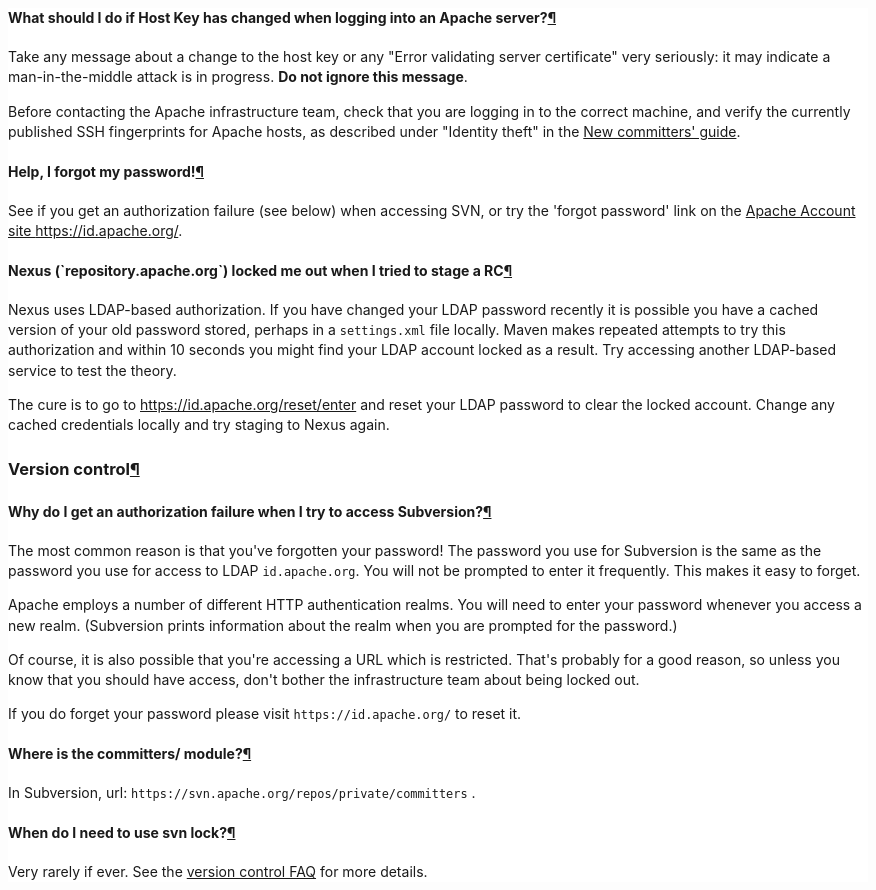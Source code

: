<h4 id="host-key-change">What should I do if Host Key has changed when logging into an Apache server?<a class="headerlink" href="#host-key-change" title="Permanent link">&para;</a></h4>

Take any message about a change to the host key or any "Error validating server certificate" very seriously: it may indicate a man-in-the-middle attack is in progress. **Do not ignore this message**.

Before contacting the Apache infrastructure team, check that you are logging in to the correct machine, and verify the currently published SSH fingerprints for Apache hosts, as described under "Identity theft" in the  [New committers' guide](new-committers-guide.html).

<h4 id="help-i-forgot-my-password">Help, I forgot my password!<a class="headerlink" href="#help-i-forgot-my-password" title="Permanent link">&para;</a></h4>

See if you get an authorization failure (see below) when accessing SVN, or try the 'forgot password' link on the <a href="https://id.apache.org/" target="_blank">Apache Account site https://id.apache.org/</a>.

<h4 id="nexus-repositoryapacheorg-locked-me-out-when-i-tried-to-stage-a-rc">Nexus (`repository.apache.org`) locked me out when I tried to stage a RC<a class="headerlink" href="#nexus-repositoryapacheorg-locked-me-out-when-i-tried-to-stage-a-rc" title="Permanent link">&para;</a></h4>

Nexus uses LDAP-based authorization. If you have changed your LDAP password recently it is possible you have a cached version of your old password stored, perhaps in a `settings.xml` file locally. Maven makes repeated attempts to try this authorization and within 10 seconds you might find your LDAP account locked as a result. Try accessing another LDAP-based service to test the theory.

The cure is to go to <a href="https://id.apache.org/reset/enter" target="_blank">https://id.apache.org/reset/enter</a> and reset your LDAP password to clear the locked account. Change any cached credentials locally and try staging to Nexus again.

<h3 id="svn">Version control<a class="headerlink" href="#svn" title="Permanent link">&para;</a></h3>

<h4 id="svn-authorization-failure">Why do I get an authorization failure when I try to access Subversion?<a class="headerlink" href="#svn-authorization-failure" title="Permanent link">&para;</a></h4>

The most common reason is that you've forgotten your password! The password you use for Subversion is the same as the password you use for access to LDAP `id.apache.org`. You will not be prompted to enter it frequently. This makes it easy to forget.

Apache employs a number of different HTTP authentication realms. You will need to enter your password whenever you access a new realm. (Subversion prints information about the realm when you are prompted for the password.)

Of course, it is also possible that you're accessing a URL which is restricted. That's probably for a good reason, so unless you know that you should have access, don't bother the infrastructure team about being locked out.

If you do forget your password please visit `https://id.apache.org/` to reset it.

<h4 id="committers-module">Where is the committers/ module?<a class="headerlink" href="#committers-module" title="Permanent link">&para;</a></h4>

In Subversion, url: `https://svn.apache.org/repos/private/committers` .

<h4 id="lock">When do I need to use svn lock?<a class="headerlink" href="#lock" title="Permanent link">&para;</a></h4>

Very rarely if ever. See the [version control FAQ](version-control.html) for more details.
